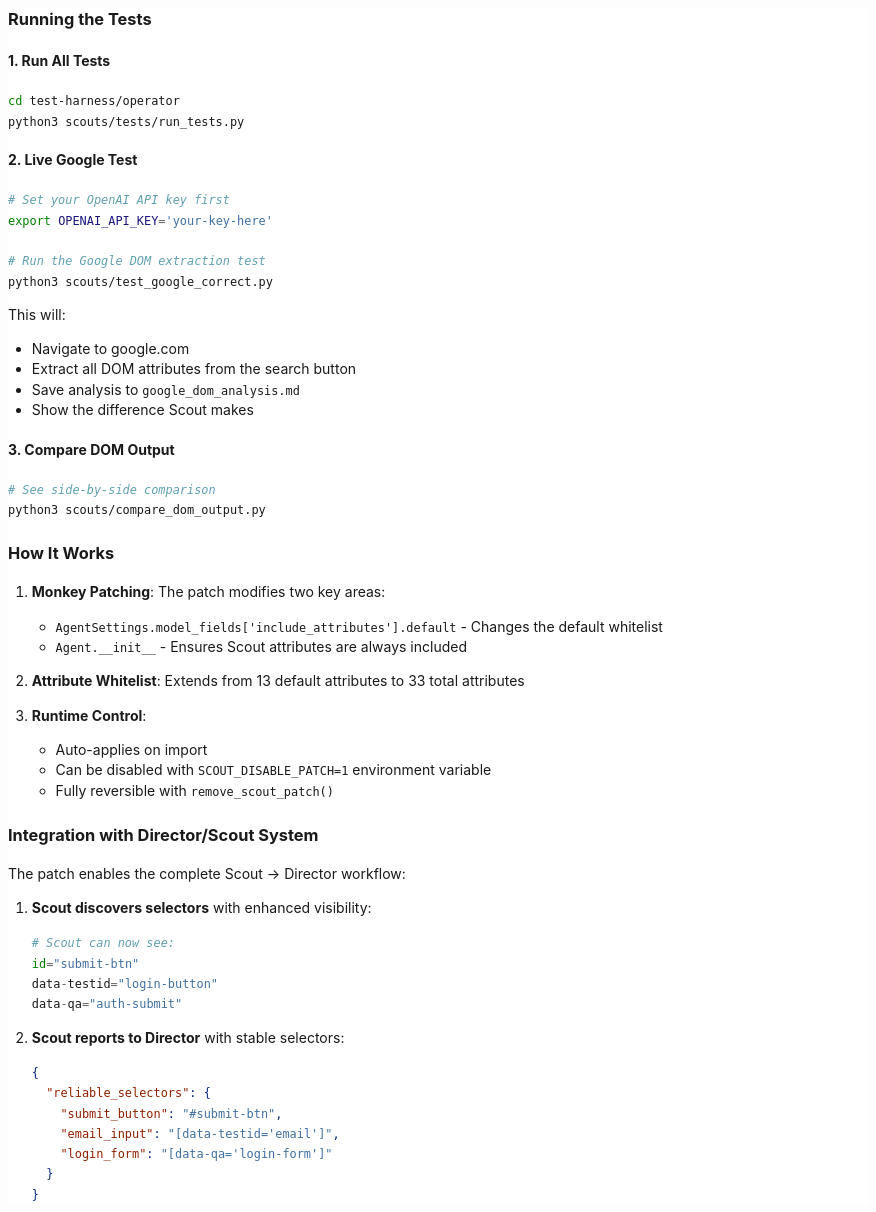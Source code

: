 ### Running the Tests

#### 1. Run All Tests
```bash
cd test-harness/operator
python3 scouts/tests/run_tests.py
```

#### 2. Live Google Test
```bash
# Set your OpenAI API key first
export OPENAI_API_KEY='your-key-here'

# Run the Google DOM extraction test
python3 scouts/test_google_correct.py
```

This will:
- Navigate to google.com
- Extract all DOM attributes from the search button
- Save analysis to `google_dom_analysis.md`
- Show the difference Scout makes

#### 3. Compare DOM Output
```bash
# See side-by-side comparison
python3 scouts/compare_dom_output.py
```

### How It Works

1. **Monkey Patching**: The patch modifies two key areas:
   - `AgentSettings.model_fields['include_attributes'].default` - Changes the default whitelist
   - `Agent.__init__` - Ensures Scout attributes are always included

2. **Attribute Whitelist**: Extends from 13 default attributes to 33 total attributes

3. **Runtime Control**: 
   - Auto-applies on import
   - Can be disabled with `SCOUT_DISABLE_PATCH=1` environment variable
   - Fully reversible with `remove_scout_patch()`

### Integration with Director/Scout System

The patch enables the complete Scout → Director workflow:

1. **Scout discovers selectors** with enhanced visibility:
   ```python
   # Scout can now see:
   id="submit-btn"
   data-testid="login-button"
   data-qa="auth-submit"
   ```

2. **Scout reports to Director** with stable selectors:
   ```json
   {
     "reliable_selectors": {
       "submit_button": "#submit-btn",
       "email_input": "[data-testid='email']",
       "login_form": "[data-qa='login-form']"
     }
   }
   ```
